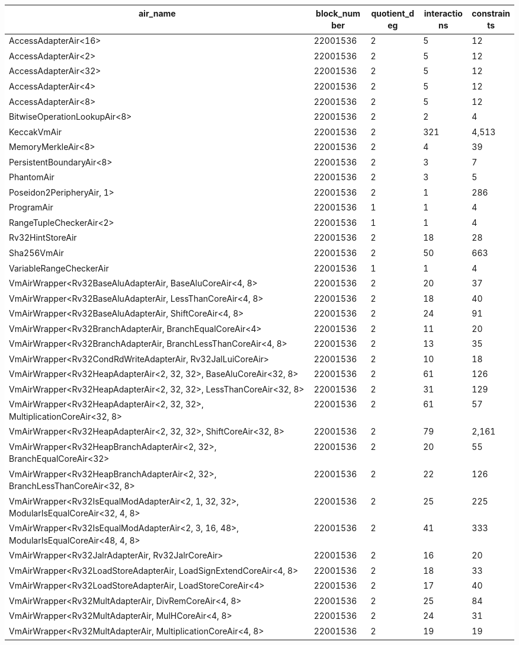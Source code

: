 | air_name | block_number | quotient_deg | interactions | constraints |
| --- | --- | --- | --- | --- |
| AccessAdapterAir<16> | 22001536 | 2 | 5 | 12 | 
| AccessAdapterAir<2> | 22001536 | 2 | 5 | 12 | 
| AccessAdapterAir<32> | 22001536 | 2 | 5 | 12 | 
| AccessAdapterAir<4> | 22001536 | 2 | 5 | 12 | 
| AccessAdapterAir<8> | 22001536 | 2 | 5 | 12 | 
| BitwiseOperationLookupAir<8> | 22001536 | 2 | 2 | 4 | 
| KeccakVmAir | 22001536 | 2 | 321 | 4,513 | 
| MemoryMerkleAir<8> | 22001536 | 2 | 4 | 39 | 
| PersistentBoundaryAir<8> | 22001536 | 2 | 3 | 7 | 
| PhantomAir | 22001536 | 2 | 3 | 5 | 
| Poseidon2PeripheryAir<BabyBearParameters>, 1> | 22001536 | 2 | 1 | 286 | 
| ProgramAir | 22001536 | 1 | 1 | 4 | 
| RangeTupleCheckerAir<2> | 22001536 | 1 | 1 | 4 | 
| Rv32HintStoreAir | 22001536 | 2 | 18 | 28 | 
| Sha256VmAir | 22001536 | 2 | 50 | 663 | 
| VariableRangeCheckerAir | 22001536 | 1 | 1 | 4 | 
| VmAirWrapper<Rv32BaseAluAdapterAir, BaseAluCoreAir<4, 8> | 22001536 | 2 | 20 | 37 | 
| VmAirWrapper<Rv32BaseAluAdapterAir, LessThanCoreAir<4, 8> | 22001536 | 2 | 18 | 40 | 
| VmAirWrapper<Rv32BaseAluAdapterAir, ShiftCoreAir<4, 8> | 22001536 | 2 | 24 | 91 | 
| VmAirWrapper<Rv32BranchAdapterAir, BranchEqualCoreAir<4> | 22001536 | 2 | 11 | 20 | 
| VmAirWrapper<Rv32BranchAdapterAir, BranchLessThanCoreAir<4, 8> | 22001536 | 2 | 13 | 35 | 
| VmAirWrapper<Rv32CondRdWriteAdapterAir, Rv32JalLuiCoreAir> | 22001536 | 2 | 10 | 18 | 
| VmAirWrapper<Rv32HeapAdapterAir<2, 32, 32>, BaseAluCoreAir<32, 8> | 22001536 | 2 | 61 | 126 | 
| VmAirWrapper<Rv32HeapAdapterAir<2, 32, 32>, LessThanCoreAir<32, 8> | 22001536 | 2 | 31 | 129 | 
| VmAirWrapper<Rv32HeapAdapterAir<2, 32, 32>, MultiplicationCoreAir<32, 8> | 22001536 | 2 | 61 | 57 | 
| VmAirWrapper<Rv32HeapAdapterAir<2, 32, 32>, ShiftCoreAir<32, 8> | 22001536 | 2 | 79 | 2,161 | 
| VmAirWrapper<Rv32HeapBranchAdapterAir<2, 32>, BranchEqualCoreAir<32> | 22001536 | 2 | 20 | 55 | 
| VmAirWrapper<Rv32HeapBranchAdapterAir<2, 32>, BranchLessThanCoreAir<32, 8> | 22001536 | 2 | 22 | 126 | 
| VmAirWrapper<Rv32IsEqualModAdapterAir<2, 1, 32, 32>, ModularIsEqualCoreAir<32, 4, 8> | 22001536 | 2 | 25 | 225 | 
| VmAirWrapper<Rv32IsEqualModAdapterAir<2, 3, 16, 48>, ModularIsEqualCoreAir<48, 4, 8> | 22001536 | 2 | 41 | 333 | 
| VmAirWrapper<Rv32JalrAdapterAir, Rv32JalrCoreAir> | 22001536 | 2 | 16 | 20 | 
| VmAirWrapper<Rv32LoadStoreAdapterAir, LoadSignExtendCoreAir<4, 8> | 22001536 | 2 | 18 | 33 | 
| VmAirWrapper<Rv32LoadStoreAdapterAir, LoadStoreCoreAir<4> | 22001536 | 2 | 17 | 40 | 
| VmAirWrapper<Rv32MultAdapterAir, DivRemCoreAir<4, 8> | 22001536 | 2 | 25 | 84 | 
| VmAirWrapper<Rv32MultAdapterAir, MulHCoreAir<4, 8> | 22001536 | 2 | 24 | 31 | 
| VmAirWrapper<Rv32MultAdapterAir, MultiplicationCoreAir<4, 8> | 22001536 | 2 | 19 | 19 | 